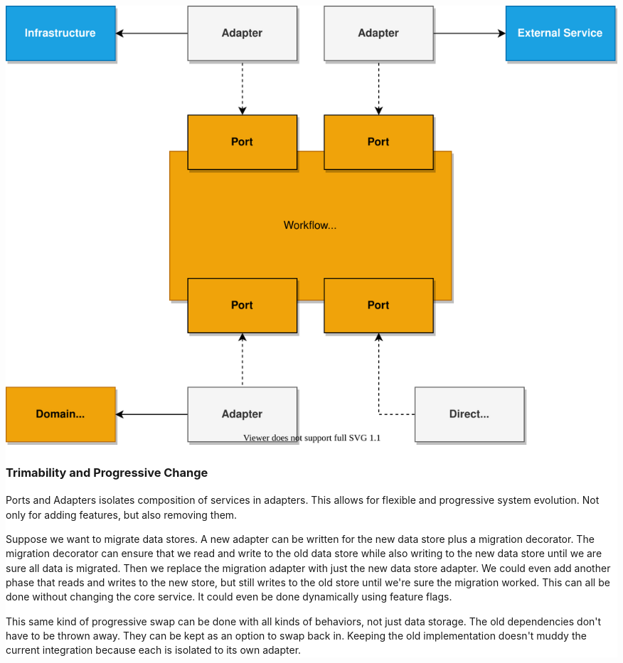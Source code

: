 ![general ports and adapters diagram](../../../static/post-media/Open-closed-by-example/general-diagram.drawio.svg)

### Trimability and Progressive Change

Ports and Adapters isolates composition of services in adapters. This allows for flexible and progressive system evolution.
Not only for adding features, but also removing them.

Suppose we want to migrate data stores. A new adapter can be written for the new data store plus a migration decorator. The migration decorator can ensure that we read and write to the old data store while also writing to the new data store until we are sure all data is migrated. Then we replace the migration adapter with just the new data store adapter. We could even add another phase that reads and writes to the new store, but still writes to the old store until we're sure the migration worked. This can all be done without changing the core service. It could even be done dynamically using feature flags.

This same kind of progressive swap can be done with all kinds of behaviors, not just data storage. The old dependencies don't have to be thrown away. They can be kept as an option to swap back in. Keeping the old implementation doesn't muddy the current integration because each is isolated to its own adapter.
